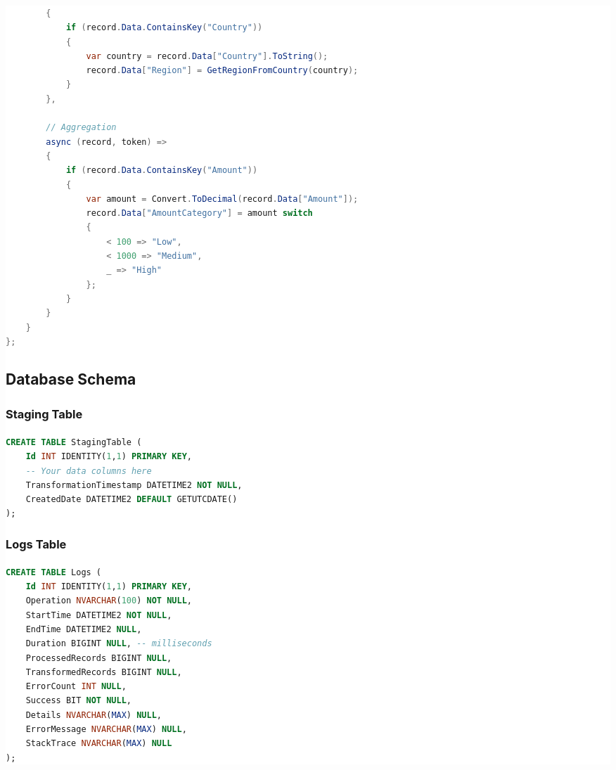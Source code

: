 ```csharp
        {
            if (record.Data.ContainsKey("Country"))
            {
                var country = record.Data["Country"].ToString();
                record.Data["Region"] = GetRegionFromCountry(country);
            }
        },
        
        // Aggregation
        async (record, token) =>
        {
            if (record.Data.ContainsKey("Amount"))
            {
                var amount = Convert.ToDecimal(record.Data["Amount"]);
                record.Data["AmountCategory"] = amount switch
                {
                    < 100 => "Low",
                    < 1000 => "Medium",
                    _ => "High"
                };
            }
        }
    }
};
```

## Database Schema

### Staging Table
```sql
CREATE TABLE StagingTable (
    Id INT IDENTITY(1,1) PRIMARY KEY,
    -- Your data columns here
    TransformationTimestamp DATETIME2 NOT NULL,
    CreatedDate DATETIME2 DEFAULT GETUTCDATE()
);
```

### Logs Table
```sql
CREATE TABLE Logs (
    Id INT IDENTITY(1,1) PRIMARY KEY,
    Operation NVARCHAR(100) NOT NULL,
    StartTime DATETIME2 NOT NULL,
    EndTime DATETIME2 NULL,
    Duration BIGINT NULL, -- milliseconds
    ProcessedRecords BIGINT NULL,
    TransformedRecords BIGINT NULL,
    ErrorCount INT NULL,
    Success BIT NOT NULL,
    Details NVARCHAR(MAX) NULL,
    ErrorMessage NVARCHAR(MAX) NULL,
    StackTrace NVARCHAR(MAX) NULL
);
```

